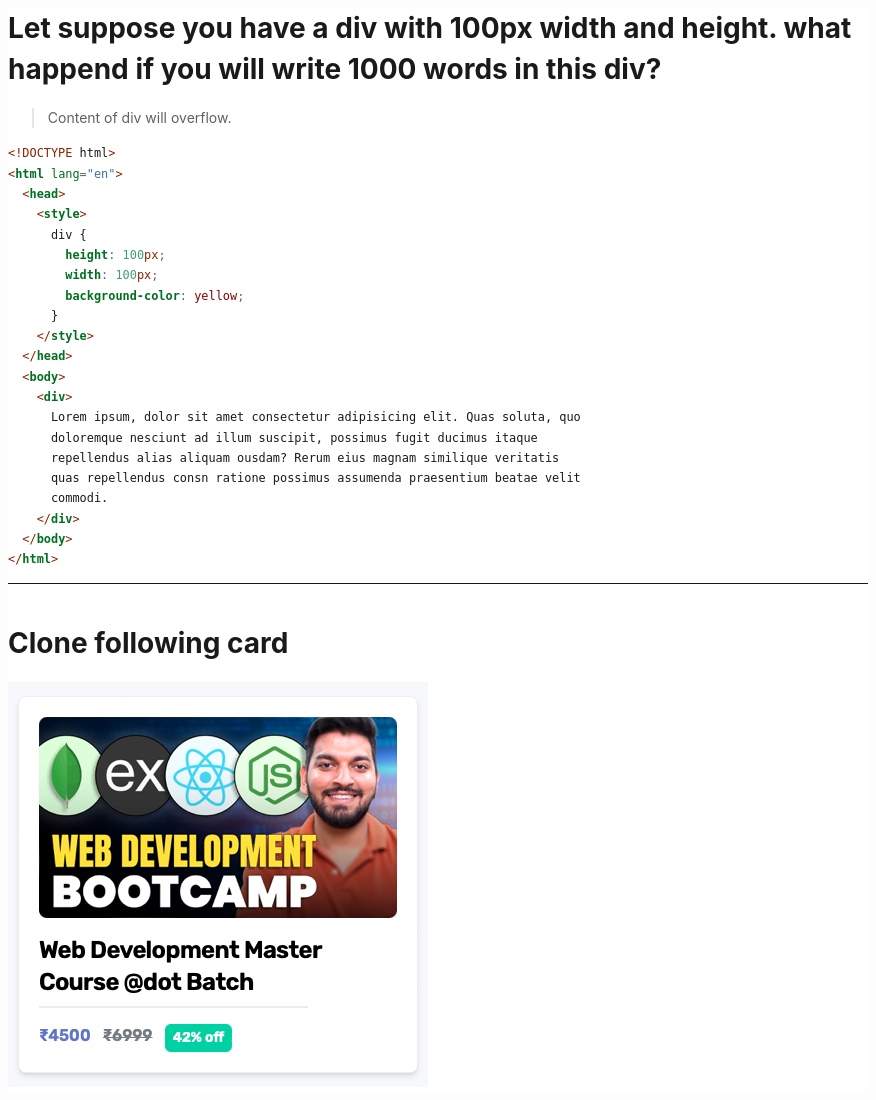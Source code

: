# Let suppose you have a div with 100px width and height. what happend if you will write 1000 words in this div?

> Content of div will overflow.

```html
<!DOCTYPE html>
<html lang="en">
  <head>
    <style>
      div {
        height: 100px;
        width: 100px;
        background-color: yellow;
      }
    </style>
  </head>
  <body>
    <div>
      Lorem ipsum, dolor sit amet consectetur adipisicing elit. Quas soluta, quo
      doloremque nesciunt ad illum suscipit, possimus fugit ducimus itaque
      repellendus alias aliquam ousdam? Rerum eius magnam similique veritatis
      quas repellendus consn ratione possimus assumenda praesentium beatae velit
      commodi.
    </div>
  </body>
</html>
```

---

# Clone following card

![Course Card](./course-card.png)
